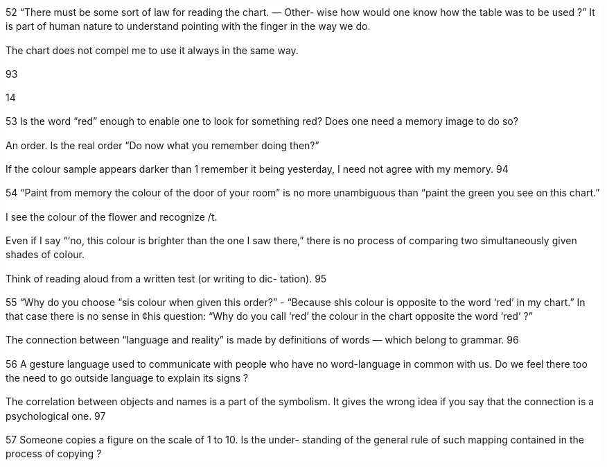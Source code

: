 
52 “There must be some sort of law for reading the chart. — Other- 
wise how would one know how the table was to be used ?” It is part of 
human nature to understand pointing with the finger in the way 
we do. 

The chart does not compel me to use it always in the same way. 


93 


14 


53 Is the word “red” enough to enable one to look for something 
red? Does one need a memory image to do so? 

An order. Is the real order “Do now what you remember doing 
then?” 

If the colour sample appears darker than 1 remember it being 
yesterday, I need not agree with my memory. 94 


54 “Paint from memory the colour of the door of your room” 
is no more unambiguous than “paint the green you see on this 
chart.” 

I see the colour of the flower and recognize /t. 

Even if I say “‘no, this colour is brighter than the one I saw there,” 
there is no process of comparing two simultaneously given shades 
of colour. 

Think of reading aloud from a written test (or writing to dic- 
tation). 95 


55 “Why do you choose “sis colour when given this order?” - 
“Because shis colour is opposite to the word ‘red’ in my chart.” 
In that case there is no sense in ¢his question: “Why do you call 
‘red’ the colour in the chart opposite the word ‘red’ ?” 

The connection between “language and reality” is made by 
definitions of words — which belong to grammar. 96 


56 A gesture language used to communicate with people who have 
no word-language in common with us. Do we feel there too the 
need to go outside language to explain its signs ? 

The correlation between objects and names is a part of the 
symbolism. It gives the wrong idea if you say that the connection 
is a psychological one. 97 


57 Someone copies a figure on the scale of 1 to 10. Is the under- 
standing of the general rule of such mapping contained in the 
process of copying ? 

